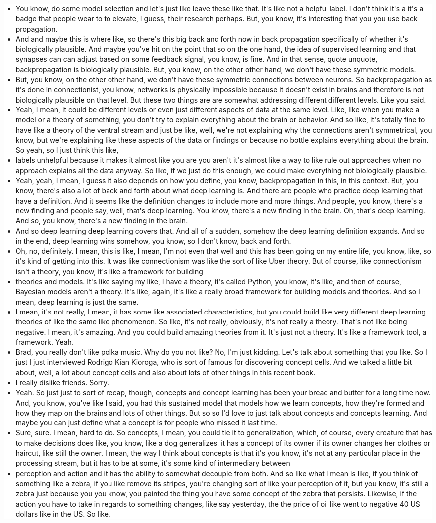 *  You know, do some model selection and let's just like leave these like that. It's like not a helpful label. I don't think it's a it's a badge that people wear to to elevate, I guess, their research perhaps. But, you know, it's interesting that you you use back propagation.
*  And and maybe this is where like, so there's this big back and forth now in back propagation specifically of whether it's biologically plausible. And maybe you've hit on the point that so on the one hand, the idea of supervised learning and that synapses can can adjust based on some feedback signal, you know, is fine. And in that sense, quote unquote, backpropagation is biologically plausible. But, you know, on the other other hand, we don't have these symmetric models.
*  But, you know, on the other other hand, we don't have these symmetric connections between neurons. So backpropagation as it's done in connectionist, you know, networks is physically impossible because it doesn't exist in brains and therefore is not biologically plausible on that level. But these two things are are somewhat addressing different different levels. Like you said.
*  Yeah, I mean, it could be different levels or even just different aspects of data at the same level. Like, like when you make a model or a theory of something, you don't try to explain everything about the brain or behavior. And so like, it's totally fine to have like a theory of the ventral stream and just be like, well, we're not explaining why the connections aren't symmetrical, you know, but we're explaining like these aspects of the data or findings or because no bottle explains everything about the brain. So yeah, so I just think this like,
*  labels unhelpful because it makes it almost like you are you aren't it's almost like a way to like rule out approaches when no approach explains all the data anyway. So like, if we just do this enough, we could make everything not biologically plausible.
*  Yeah, yeah, I mean, I guess it also depends on how you define, you know, backpropagation in this, in this context. But, you know, there's also a lot of back and forth about what deep learning is. And there are people who practice deep learning that have a definition. And it seems like the definition changes to include more and more things. And people, you know, there's a new finding and people say, well, that's deep learning. You know, there's a new finding in the brain. Oh, that's deep learning. And so, you know, there's a new finding in the brain.
*  And so deep learning deep learning covers that. And all of a sudden, somehow the deep learning definition expands. And so in the end, deep learning wins somehow, you know, so I don't know, back and forth.
*  Oh, no, definitely. I mean, this is like, I mean, I'm not even that well and this has been going on my entire life, you know, like, so it's kind of getting into this. It was like connectionism was like the sort of like Uber theory. But of course, like connectionism isn't a theory, you know, it's like a framework for building
*  theories and models. It's like saying my like, I have a theory, it's called Python, you know, it's like, and then of course, Bayesian models aren't a theory. It's like, again, it's like a really broad framework for building models and theories. And so I mean, deep learning is just the same.
*  I mean, it's not really, I mean, it has some like associated characteristics, but you could build like very different deep learning theories of like the same like phenomenon. So like, it's not really, obviously, it's not really a theory. That's not like being negative. I mean, it's amazing. And you could build amazing theories from it. It's just not a theory. It's like a framework tool, a framework. Yeah.
*  Brad, you really don't like polka music. Why do you not like? No, I'm just kidding. Let's talk about something that you like. So I just I just interviewed Rodrigo Kian Kioroga, who is sort of famous for discovering concept cells. And we talked a little bit about, well, a lot about concept cells and also about lots of other things in this recent book.
*  I really dislike friends. Sorry.
*  Yeah. So just just to sort of recap, though, concepts and concept learning has been your bread and butter for a long time now. And, you know, you've like I said, you had this sustained model that models how we learn concepts, how they're formed and how they map on the brains and lots of other things. But so so I'd love to just talk about concepts and concepts learning. And maybe you can just define what a concept is for people who missed it last time.
*  Sure, sure. I mean, hard to do. So concepts, I mean, you could tie it to generalization, which, of course, every creature that has to make decisions does like, you know, like a dog generalizes, it has a concept of its owner if its owner changes her clothes or haircut, like still the owner. I mean, the way I think about concepts is that it's you know, it's not at any particular place in the processing stream, but it has to be at some, it's some kind of intermediary between
*  perception and action and it has the ability to somewhat decouple from both. And so like what I mean is like, if you think of something like a zebra, if you like remove its stripes, you're changing sort of like your perception of it, but you know, it's still a zebra just because you you know, you painted the thing you have some concept of the zebra that persists. Likewise, if the action you have to take in regards to something changes, like say yesterday, the the price of oil like went to negative 40 US dollars like in the US. So like,